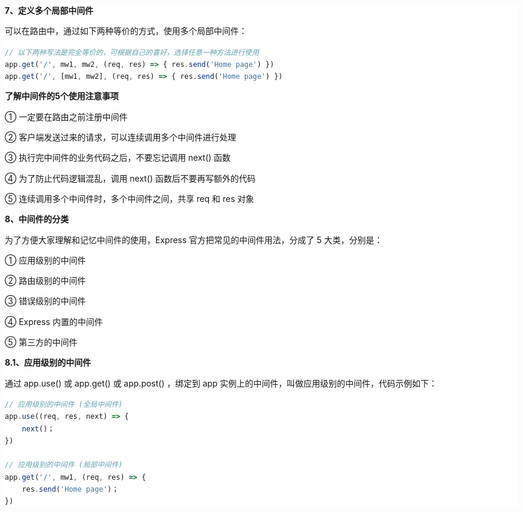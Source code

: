 



**7、定义多个局部中间件**

可以在路由中，通过如下两种等价的方式，使用多个局部中间件：

```js
// 以下两种写法是完全等价的，可根据自己的喜好，选择任意一种方法进行使用
app.get('/', mw1, mw2, (req, res) => { res.send('Home page') })
app.get('/', [mw1, mw2], (req, res) => { res.send('Home page') })
```


**了解中间件的5个使用注意事项**

① 一定要在路由之前注册中间件 

② 客户端发送过来的请求，可以连续调用多个中间件进行处理 

③ 执行完中间件的业务代码之后，不要忘记调用 next() 函数 

④ 为了防止代码逻辑混乱，调用 next() 函数后不要再写额外的代码 

⑤ 连续调用多个中间件时，多个中间件之间，共享 req 和 res 对象





**8、中间件的分类**

为了方便大家理解和记忆中间件的使用，Express 官方把常见的中间件用法，分成了 5 大类，分别是：

① 应用级别的中间件 

② 路由级别的中间件 

③ 错误级别的中间件 

④ Express 内置的中间件 

⑤ 第三方的中间件





**8.1、应用级别的中间件**

通过 app.use() 或 app.get() 或 app.post() ，绑定到 app 实例上的中间件，叫做应用级别的中间件，代码示例如下：

```js
// 应用级别的中间件 (全局中间件)
app.use((req, res, next) => {
	next()；
})

// 应用级别的中间件 (局部中间件)
app.get('/', mw1, (req, res) => {
    res.send('Home page')；
})
```


